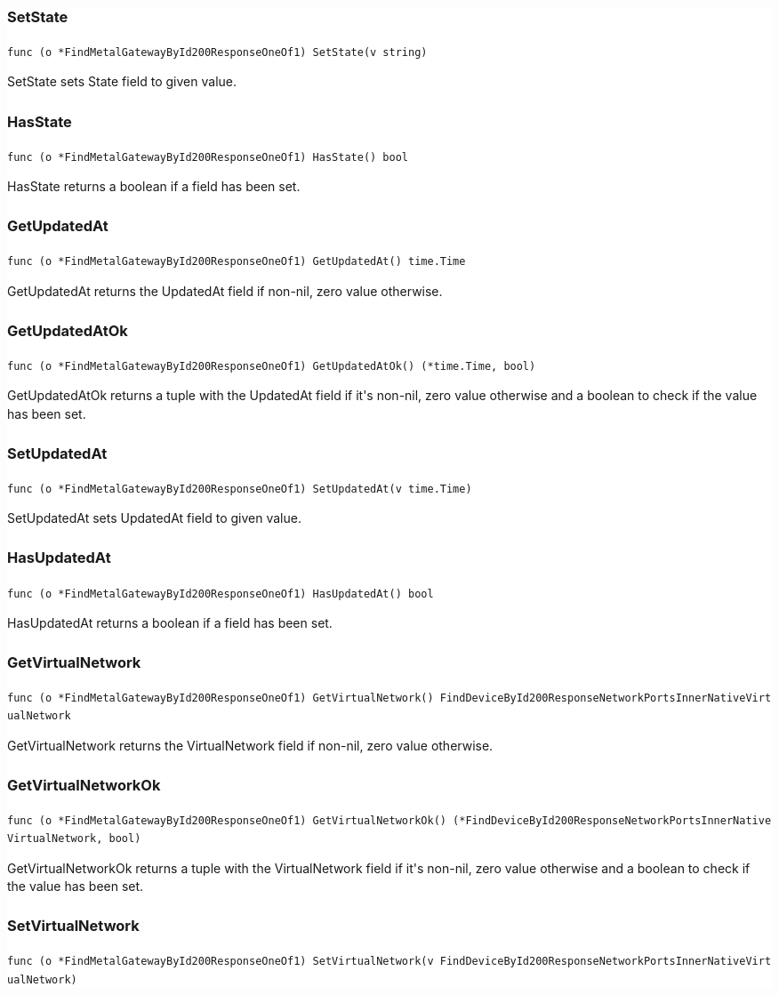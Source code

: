 ### SetState

`func (o *FindMetalGatewayById200ResponseOneOf1) SetState(v string)`

SetState sets State field to given value.

### HasState

`func (o *FindMetalGatewayById200ResponseOneOf1) HasState() bool`

HasState returns a boolean if a field has been set.

### GetUpdatedAt

`func (o *FindMetalGatewayById200ResponseOneOf1) GetUpdatedAt() time.Time`

GetUpdatedAt returns the UpdatedAt field if non-nil, zero value otherwise.

### GetUpdatedAtOk

`func (o *FindMetalGatewayById200ResponseOneOf1) GetUpdatedAtOk() (*time.Time, bool)`

GetUpdatedAtOk returns a tuple with the UpdatedAt field if it's non-nil, zero value otherwise
and a boolean to check if the value has been set.

### SetUpdatedAt

`func (o *FindMetalGatewayById200ResponseOneOf1) SetUpdatedAt(v time.Time)`

SetUpdatedAt sets UpdatedAt field to given value.

### HasUpdatedAt

`func (o *FindMetalGatewayById200ResponseOneOf1) HasUpdatedAt() bool`

HasUpdatedAt returns a boolean if a field has been set.

### GetVirtualNetwork

`func (o *FindMetalGatewayById200ResponseOneOf1) GetVirtualNetwork() FindDeviceById200ResponseNetworkPortsInnerNativeVirtualNetwork`

GetVirtualNetwork returns the VirtualNetwork field if non-nil, zero value otherwise.

### GetVirtualNetworkOk

`func (o *FindMetalGatewayById200ResponseOneOf1) GetVirtualNetworkOk() (*FindDeviceById200ResponseNetworkPortsInnerNativeVirtualNetwork, bool)`

GetVirtualNetworkOk returns a tuple with the VirtualNetwork field if it's non-nil, zero value otherwise
and a boolean to check if the value has been set.

### SetVirtualNetwork

`func (o *FindMetalGatewayById200ResponseOneOf1) SetVirtualNetwork(v FindDeviceById200ResponseNetworkPortsInnerNativeVirtualNetwork)`
